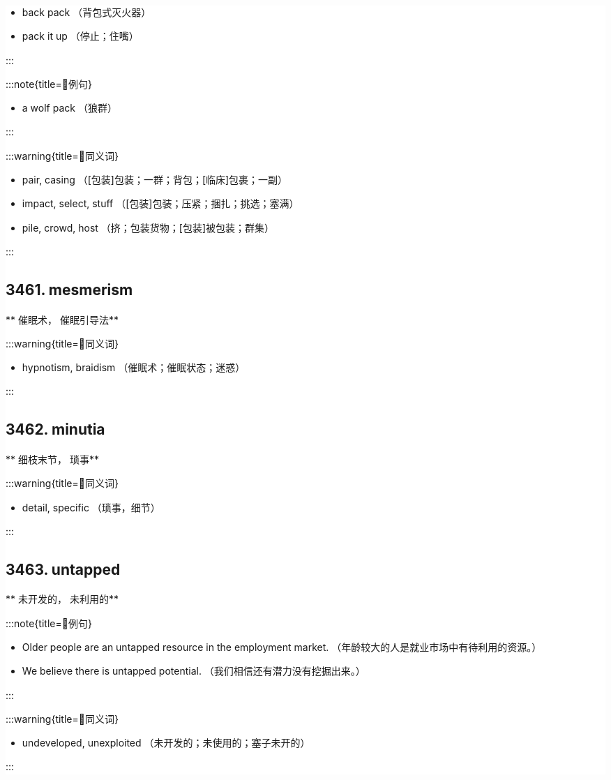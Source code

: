 - back pack （背包式灭火器）

- pack it up （停止；住嘴）

:::

:::note{title=🎤例句}

- a wolf pack （狼群）

:::

:::warning{title=🤔同义词}

- pair, casing （[包装]包装；一群；背包；[临床]包裹；一副）

- impact, select, stuff （[包装]包装；压紧；捆扎；挑选；塞满）

- pile, crowd, host （挤；包装货物；[包装]被包装；群集）

:::


## 3461. mesmerism

** 催眠术， 催眠引导法**

:::warning{title=🤔同义词}

- hypnotism, braidism （催眠术；催眠状态；迷惑）

:::


## 3462. minutia

** 细枝末节， 琐事**

:::warning{title=🤔同义词}

- detail, specific （琐事，细节）

:::


## 3463. untapped

** 未开发的， 未利用的**

:::note{title=🎤例句}

- Older people are an untapped resource in the employment market. （年龄较大的人是就业市场中有待利用的资源。）

- We believe there is untapped potential. （我们相信还有潜力没有挖掘出来。）

:::

:::warning{title=🤔同义词}

- undeveloped, unexploited （未开发的；未使用的；塞子未开的）

:::
